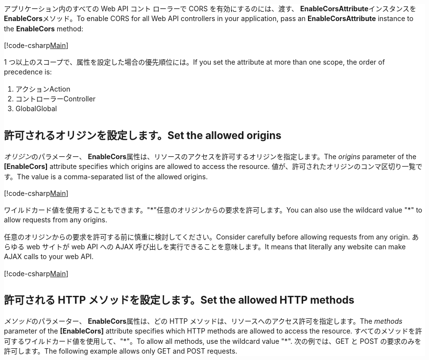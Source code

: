 <span data-ttu-id="d145e-225">アプリケーション内のすべての Web API コント ローラーで CORS を有効にするのには、渡す、 **EnableCorsAttribute**インスタンスを**EnableCors**メソッド。</span><span class="sxs-lookup"><span data-stu-id="d145e-225">To enable CORS for all Web API controllers in your application, pass an **EnableCorsAttribute** instance to the **EnableCors** method:</span></span>

[!code-csharp[Main](enabling-cross-origin-requests-in-web-api/samples/sample12.cs)]

<span data-ttu-id="d145e-226">1 つ以上のスコープで、属性を設定した場合の優先順位には。</span><span class="sxs-lookup"><span data-stu-id="d145e-226">If you set the attribute at more than one scope, the order of precedence is:</span></span>

1. <span data-ttu-id="d145e-227">アクション</span><span class="sxs-lookup"><span data-stu-id="d145e-227">Action</span></span>
2. <span data-ttu-id="d145e-228">コントローラー</span><span class="sxs-lookup"><span data-stu-id="d145e-228">Controller</span></span>
3. <span data-ttu-id="d145e-229">Global</span><span class="sxs-lookup"><span data-stu-id="d145e-229">Global</span></span>

## <a name="set-the-allowed-origins"></a><span data-ttu-id="d145e-230">許可されるオリジンを設定します。</span><span class="sxs-lookup"><span data-stu-id="d145e-230">Set the allowed origins</span></span>

<span data-ttu-id="d145e-231">*オリジン*のパラメーター、 **EnableCors**属性は、リソースのアクセスを許可するオリジンを指定します。</span><span class="sxs-lookup"><span data-stu-id="d145e-231">The *origins* parameter of the **[EnableCors]** attribute specifies which origins are allowed to access the resource.</span></span> <span data-ttu-id="d145e-232">値が、許可されたオリジンのコンマ区切り一覧です。</span><span class="sxs-lookup"><span data-stu-id="d145e-232">The value is a comma-separated list of the allowed origins.</span></span>

[!code-csharp[Main](enabling-cross-origin-requests-in-web-api/samples/sample13.cs)]

<span data-ttu-id="d145e-233">ワイルドカード値を使用することもできます。"\*"任意のオリジンからの要求を許可します。</span><span class="sxs-lookup"><span data-stu-id="d145e-233">You can also use the wildcard value "\*" to allow requests from any origins.</span></span>

<span data-ttu-id="d145e-234">任意のオリジンからの要求を許可する前に慎重に検討してください。</span><span class="sxs-lookup"><span data-stu-id="d145e-234">Consider carefully before allowing requests from any origin.</span></span> <span data-ttu-id="d145e-235">あらゆる web サイトが web API への AJAX 呼び出しを実行できることを意味します。</span><span class="sxs-lookup"><span data-stu-id="d145e-235">It means that literally any website can make AJAX calls to your web API.</span></span>

[!code-csharp[Main](enabling-cross-origin-requests-in-web-api/samples/sample14.cs)]

## <a name="set-the-allowed-http-methods"></a><span data-ttu-id="d145e-236">許可される HTTP メソッドを設定します。</span><span class="sxs-lookup"><span data-stu-id="d145e-236">Set the allowed HTTP methods</span></span>

<span data-ttu-id="d145e-237">*メソッド*のパラメーター、 **EnableCors**属性は、どの HTTP メソッドは、リソースへのアクセス許可を指定します。</span><span class="sxs-lookup"><span data-stu-id="d145e-237">The *methods* parameter of the **[EnableCors]** attribute specifies which HTTP methods are allowed to access the resource.</span></span> <span data-ttu-id="d145e-238">すべてのメソッドを許可するワイルドカード値を使用して、"\*"。</span><span class="sxs-lookup"><span data-stu-id="d145e-238">To allow all methods, use the wildcard value "\*".</span></span> <span data-ttu-id="d145e-239">次の例では、GET と POST の要求のみを許可します。</span><span class="sxs-lookup"><span data-stu-id="d145e-239">The following example allows only GET and POST requests.</span></span>
